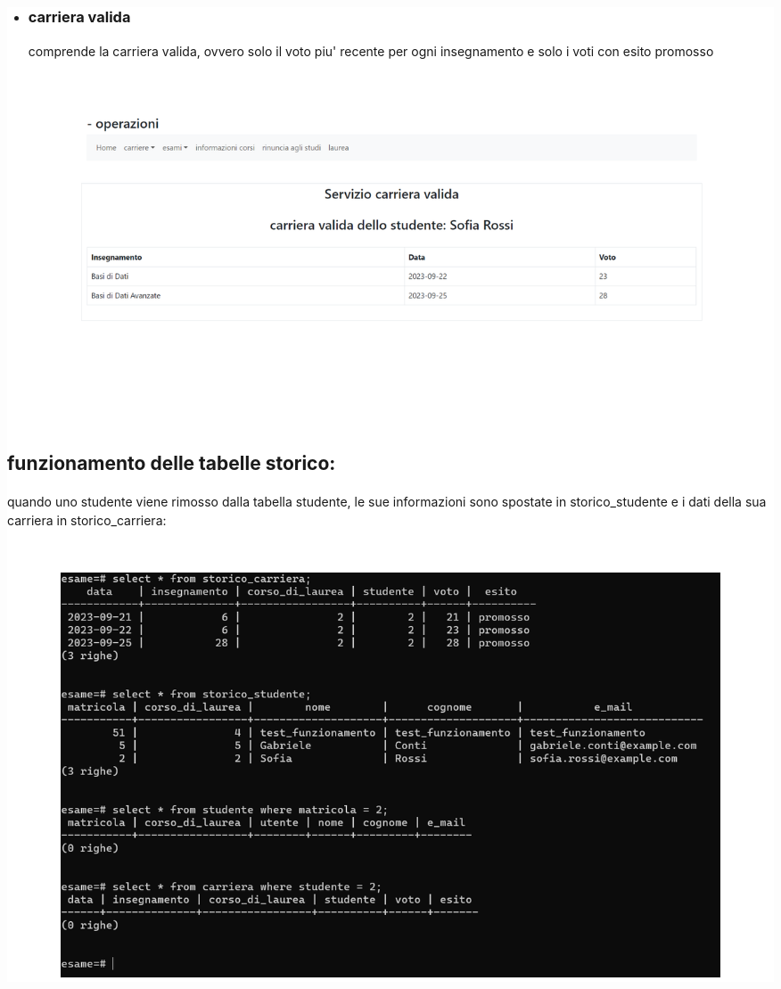 - ### carriera valida

    comprende la carriera valida, ovvero solo il voto piu' recente per ogni insegnamento e solo i voti con esito promosso

    <br>
    <p align="center">
    <img width="740px" src=immagini/44.png />
    </p>
    <br>
    </br>

</br>


## funzionamento delle tabelle storico:

quando uno studente viene rimosso dalla tabella studente, le sue informazioni sono spostate in storico_studente e i dati della sua carriera in storico_carriera:

<br>
<p align="center">
<img width="740px" src=immagini/finito.png />